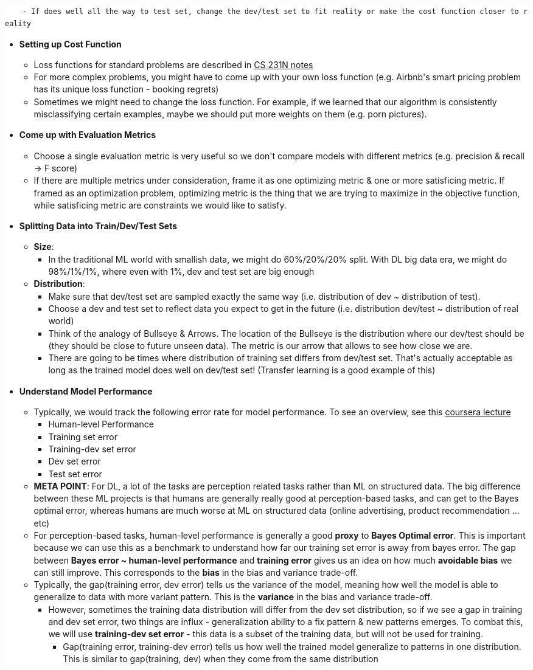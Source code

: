 		- If does well all the way to test set, change the dev/test set to fit reality or make the cost function closer to reality

* **Setting up Cost Function**
	- Loss functions for standard problems are described in [CS 231N notes](http://cs231n.github.io/neural-networks-2/#losses)
	- For more complex problems, you might have to come up with your own loss function (e.g. Airbnb's smart pricing problem has its unique loss function - booking regrets)
	- Sometimes we might need to change the loss function. For example, if we learned that our algorithm is consistently misclassifying certain examples, maybe we should put more weights on them (e.g. porn pictures). 

* **Come up with Evaluation Metrics**
	- Choose a single evaluation metric is very useful so we don't compare models with different metrics (e.g. precision & recall -> F score)
	- If there are multiple metrics under consideration, frame it as one optimizing metric & one or more satisficing metric. If framed as an optimization problem, optimizing metric is the thing that we are trying to maximize in the objective function, while satisficing metric are constraints we would like to satisfy.

* **Splitting Data into Train/Dev/Test Sets**
	- **Size**: 
		- In the traditional ML world with smallish data, we might do 60%/20%/20% split. With DL big data era, we might do 98%/1%/1%, where even with 1%, dev and test set are big enough
	- **Distribution**: 
		- Make sure that dev/test set are sampled exactly the same way (i.e. distribution of dev ~ distribution of test).
		- Choose a dev and test set to reflect data you expect to get in the future (i.e. distribution dev/test ~ distribution of real world)
		- Think of the analogy of Bullseye & Arrows. The location of the Bullseye is the distribution where our dev/test should be (they should be close to future unseen data). The metric is our arrow that allows to see how close we are.
		- There are going to be times where distribution of training set differs from dev/test set. That's actually acceptable as long as the trained model does well on dev/test set! (Transfer learning is a good example of this)

* **Understand Model Performance**
	- Typically, we would track the following error rate for model performance. To see an overview, see this [coursera lecture](https://www.coursera.org/learn/machine-learning-projects/lecture/ht85t/bias-and-variance-with-mismatched-data-distributions)
		- Human-level Performance
		- Training set error
		- Training-dev set error
		- Dev set error
		- Test set error
	- **META POINT**: For DL, a lot of the tasks are perception related tasks rather than ML on structured data. The big difference between these ML projects is that humans are generally really good at perception-based tasks, and can get to the Bayes optimal error, whereas humans are much worse at ML on structured data (online advertising, product recommendation ... etc)
	- For perception-based tasks, human-level performance is generally a good **proxy** to **Bayes Optimal error**. This is important because we can use this as a benchmark to understand how far our training set error is away from bayes error. The gap between **Bayes error ~ human-level performance** and **training error** gives us an idea on how much **avoidable bias** we can still improve. This corresponds to the **bias** in the bias and variance trade-off.
	- Typically, the gap(training error, dev error) tells us the variance of the model, meaning how well the model is able to generalize to data with more variant pattern. This is the **variance** in the bias and variance trade-off.
		- However, sometimes the training data distribution will differ from the dev set distribution, so if we see a gap in training and dev set error, two things are influx - generalization ability to a fix pattern & new patterns emerges. To combat this, we will use **training-dev set error** - this data is a subset of the training data, but will not be used for training.
			- Gap(training error, training-dev error) tells us how well the trained model generalize to patterns in one distribution. This is similar to gap(training, dev) when they come from the same distribution